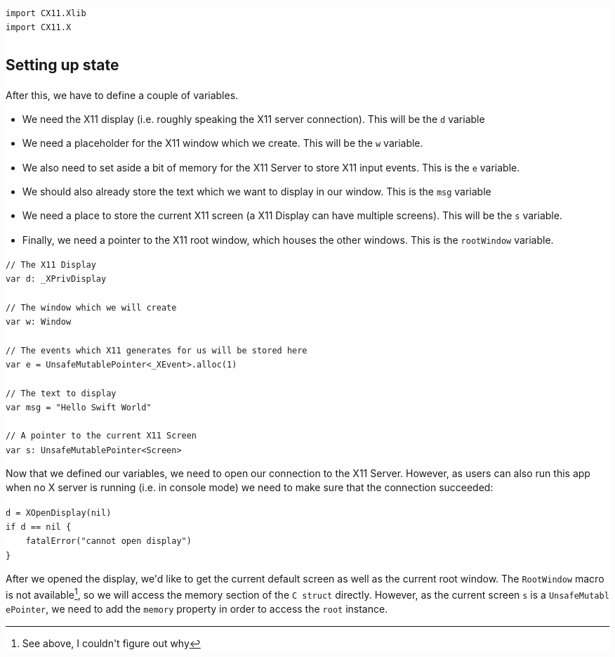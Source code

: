 ``` {.swift}
import CX11.Xlib
import CX11.X
```

## Setting up state

After this, we have to define a couple of variables.

-   We need the X11 display (i.e. roughly speaking the X11 server
    connection). This will be the `d` variable

-   We need a placeholder for the X11 window which we create. This will
    be the `w` variable.

-   We also need to set aside a bit of memory for the X11 Server to
    store X11 input events. This is the `e` variable.

-   We should also already store the text which we want to display in
    our window. This is the `msg` variable

-   We need a place to store the current X11 screen (a X11 Display can
    have multiple screens). This will be the `s` variable.

-   Finally, we need a pointer to the X11 root window, which houses the
    other windows. This is the `rootWindow` variable.

``` {.swift}
// The X11 Display
var d: _XPrivDisplay

// The window which we will create
var w: Window

// The events which X11 generates for us will be stored here
var e = UnsafeMutablePointer<_XEvent>.alloc(1)

// The text to display
var msg = "Hello Swift World"

// A pointer to the current X11 Screen
var s: UnsafeMutablePointer<Screen>
```

Now that we defined our variables, we need to open our connection to the
X11 Server. However, as users can also run this app when no X server is
running (i.e. in console mode) we need to make sure that the connection
succeeded:

``` {.swift}
d = XOpenDisplay(nil)
if d == nil {
    fatalError("cannot open display")
}
```

After we opened the display, we\'d like to get the current default
screen as well as the current root window. The `RootWindow` macro is not
available[^4], so we will access the memory section of the `C struct`
directly. However, as the current screen `s` is a
`UnsafeMutablePointer`, we need to add the `memory` property in order to
access the `root` instance.


[^1]: I started with GTK3, but could not get that to work
[^2]: Spectacular, isn\'t it ;)
[^3]: \"The convention we hope the community will adopt is to prefix
[^4]: See above, I couldn\'t figure out why
[^5]: Remember those are the only events we signed up for